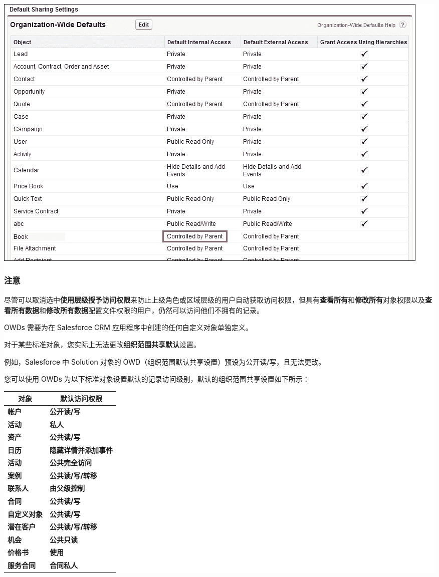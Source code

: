 ![由父级控制](img/image_04_005.jpg)

### 注意

尽管可以取消选中**使用层级授予访问权限**来防止上级角色或区域层级的用户自动获取访问权限，但具有**查看所有**和**修改所有**对象权限以及**查看所有数据**和**修改所有数据**配置文件权限的用户，仍然可以访问他们不拥有的记录。

OWDs 需要为在 Salesforce CRM 应用程序中创建的任何自定义对象单独定义。

对于某些标准对象，您实际上无法更改**组织范围共享默认**设置。

例如，Salesforce 中 Solution 对象的 OWD（组织范围默认共享设置）预设为公开读/写，且无法更改。

您可以使用 OWDs 为以下标准对象设置默认的记录访问级别，默认的组织范围共享设置如下所示：

| **对象** | **默认访问权限** |
| --- | --- |
| **帐户** | **公开读/写** |
| **活动** | **私人** |
| **资产** | **公共读/写** |
| **日历** | **隐藏详情并添加事件** |
| **活动** | **公共完全访问** |
| **案例** | **公共读/写/转移** |
| **联系人** | **由父级控制** |
| **合同** | **公共读/写** |
| **自定义对象** | **公共读/写** |
| **潜在客户** | **公共读/写/转移** |
| **机会** | **公共只读** |
| **价格书** | **使用** |
| **服务合同** | **合同私人** |